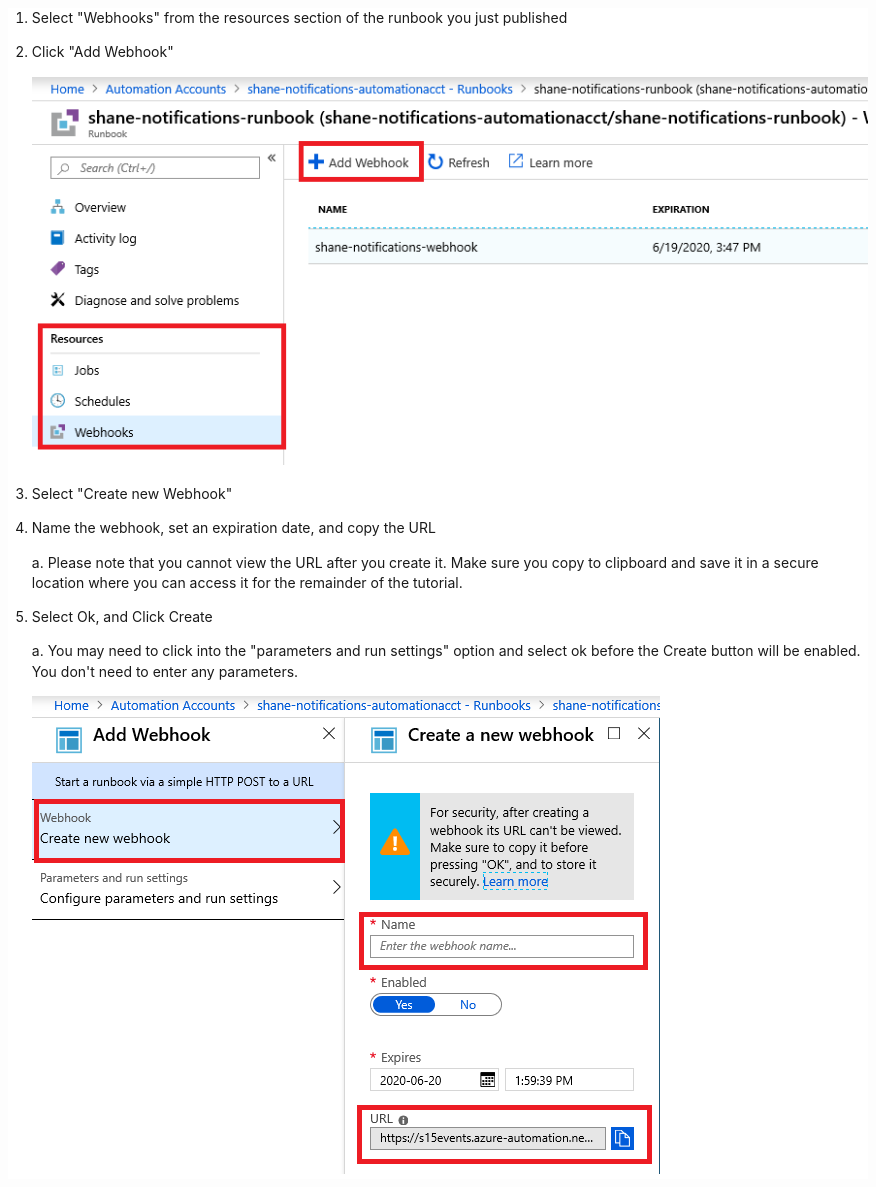 1.  Select "Webhooks" from the resources section of the runbook you just published

1.  Click "Add Webhook"

    ![](media/image5.png)

1.  Select "Create new Webhook"

1. Name the webhook, set an expiration date, and copy the URL

    a.  Please note that you cannot view the URL after you create it. Make sure you copy to clipboard and save it in a secure location where you can access it for the remainder of the tutorial.

1. Select Ok, and Click Create

    a.  You may need to click into the "parameters and run settings" option and select ok before the Create button will be enabled. You don't need to enter any parameters.

    ![](media/image6.png)
